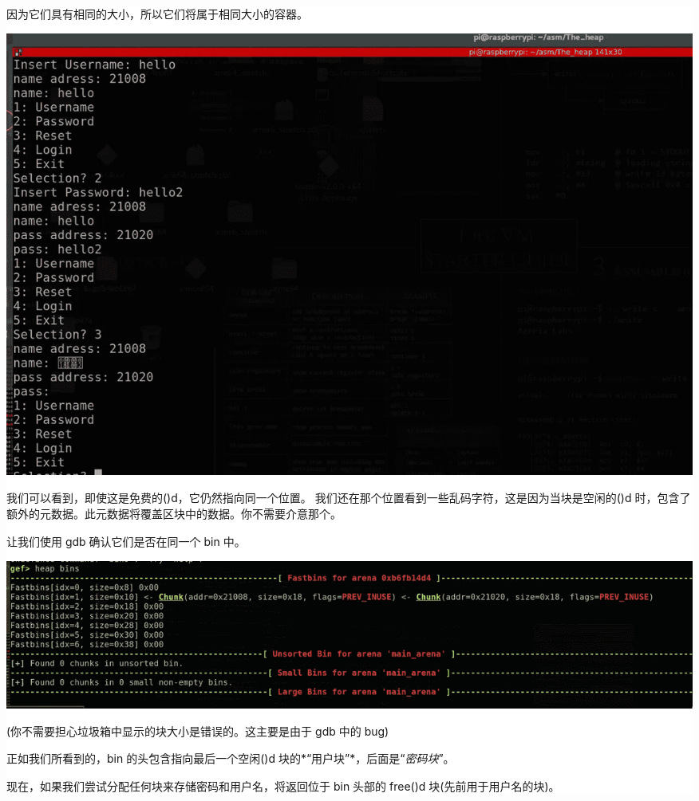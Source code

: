 因为它们具有相同的大小，所以它们将属于相同大小的容器。

![](img/bdef4d7f2d3d5e49a8a88923b61c86ac.png)

我们可以看到，即使这是免费的()d，它仍然指向同一个位置。
我们还在那个位置看到一些乱码字符，这是因为当块是空闲的()d 时，包含了额外的元数据。此元数据将覆盖区块中的数据。你不需要介意那个。

让我们使用 gdb 确认它们是否在同一个 bin 中。

![](img/276f29e45fa930908e1ba866b7cfbf43.png)

(你不需要担心垃圾箱中显示的块大小是错误的。这主要是由于 gdb 中的 bug)

正如我们所看到的，bin 的头包含指向最后一个空闲()d 块的*“用户块”*，后面是“*密码块*”。

现在，如果我们尝试分配任何块来存储密码和用户名，将返回位于 bin 头部的 free()d 块(先前用于用户名的块)。
